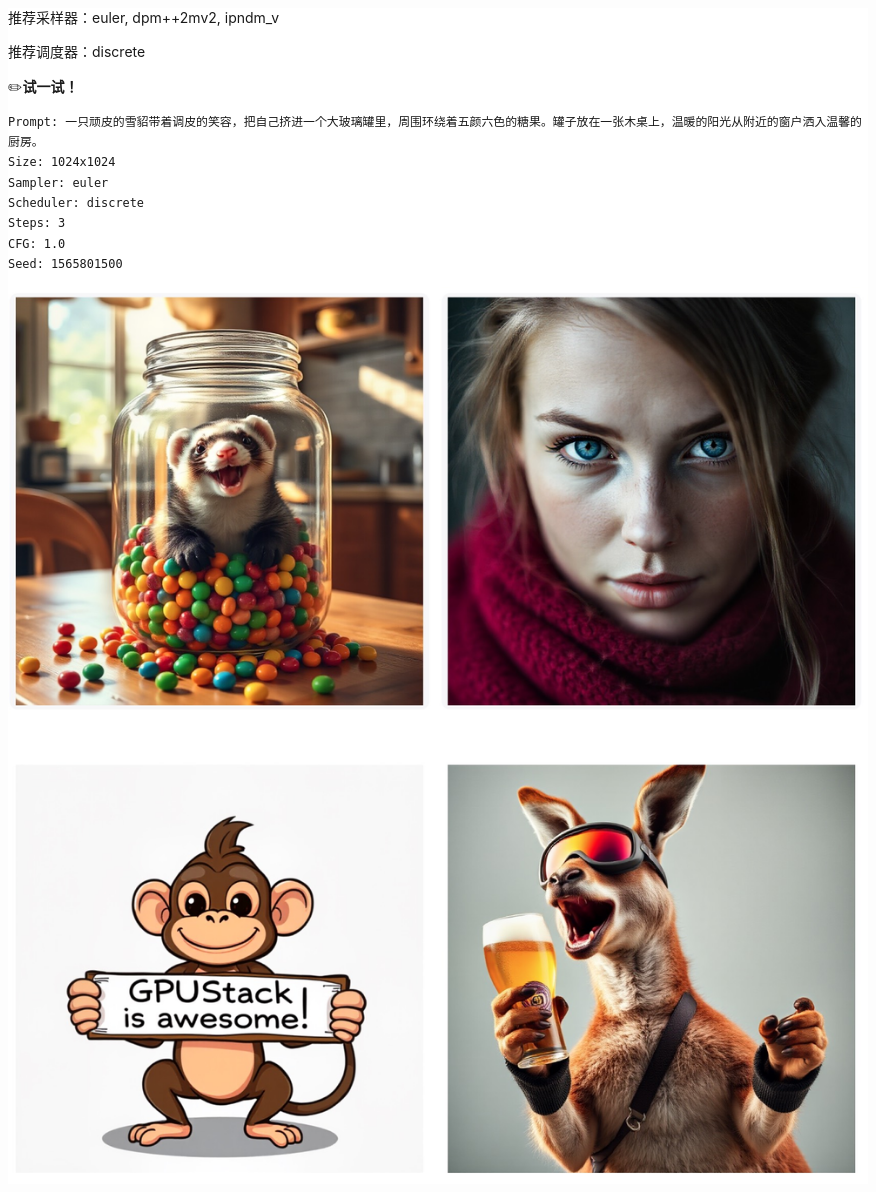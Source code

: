 推荐采样器：euler, dpm++2mv2, ipndm_v

推荐调度器：discrete

✏️**试一试！**

```text
Prompt: 一只顽皮的雪貂带着调皮的笑容，把自己挤进一个大玻璃罐里，周围环绕着五颜六色的糖果。罐子放在一张木桌上，温暖的阳光从附近的窗户洒入温馨的厨房。
Size: 1024x1024
Sampler: euler
Scheduler: discrete
Steps: 3
CFG: 1.0
Seed: 1565801500
```

![flux.1-schnell](../../assets/using-models/recommended-parameters-for-image-generation-models/flux.1-schnell.png)
